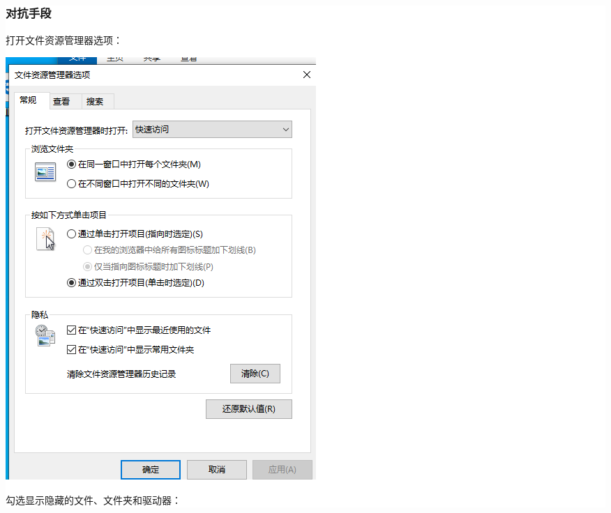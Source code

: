 ###  对抗手段

打开文件资源管理器选项：

![image-20230222095254418](/img/Windows下常见文件隐藏技术实现原理及排查思路/image-20230222095254418.png)

勾选显示隐藏的文件、文件夹和驱动器：
